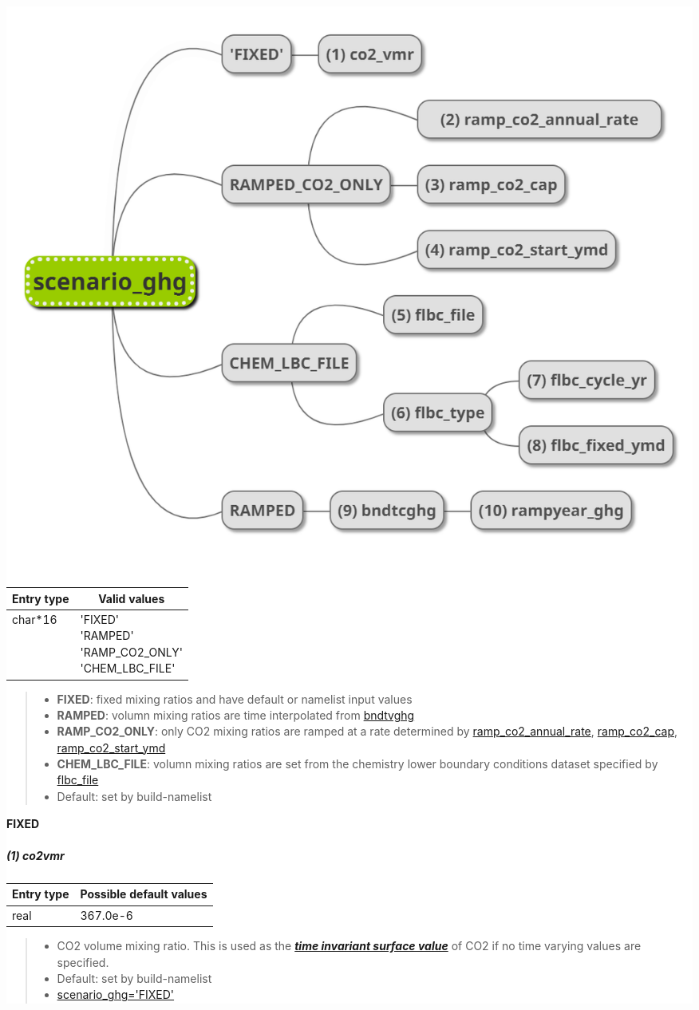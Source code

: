 ![test](./pics/scenario_ghg.png)

|Entry type|Valid values|
|---       |---         |
|char*16   |'FIXED'<br>'RAMPED'<br>'RAMP_CO2_ONLY'<br>'CHEM_LBC_FILE'|
>- **FIXED**: fixed mixing ratios and have default or namelist input values  
>- **RAMPED**: volumn mixing ratios are time interpolated from [bndtvghg](#bndtcghg)
>- **RAMP_CO2_ONLY**: only CO2 mixing ratios are ramped at a rate determined by  [ramp_co2_annual_rate](#ramp_co2_annual_rate), [ramp_co2_cap](#ramp_co2_cap), [ramp_co2_start_ymd](#ramp_co2_start_ymd)
>- **CHEM_LBC_FILE**: volumn mixing ratios are set from the chemistry lower boundary conditions dataset specified by [flbc_file](#flbc_file)
>- Default: set by build-namelist

**FIXED**
##### (1) co2vmr
|Entry type|Possible default values|
|---       |---         |
|real      |367.0e-6    |
>- CO2 volume mixing ratio. This is used as the [***time invariant surface value***](#b.-CCSM_CO2_PPMV) of CO2 if no time varying values are specified.  
>- Default: set by build-namelist
>- [scenario_ghg='FIXED'](#Catogories:-ghg_cam)

